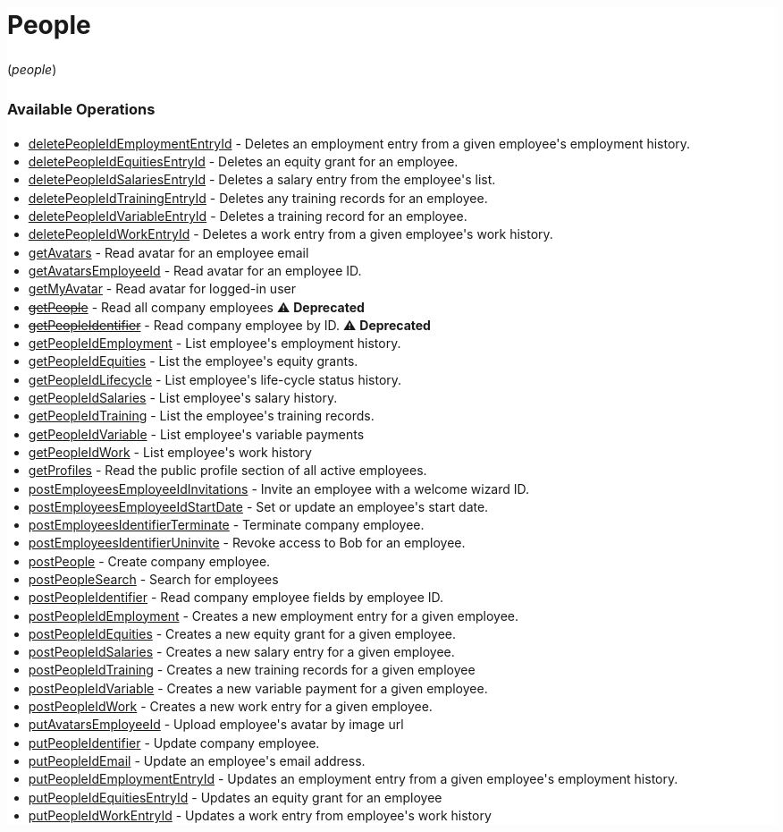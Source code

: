 # People
(*people*)

### Available Operations

* [deletePeopleIdEmploymentEntryId](#deletepeopleidemploymententryid) - Deletes an employment entry from a given employee's employment history.
* [deletePeopleIdEquitiesEntryId](#deletepeopleidequitiesentryid) - Deletes an equity grant for an employee.
* [deletePeopleIdSalariesEntryId](#deletepeopleidsalariesentryid) - Deletes a salary entry from the employee's list.
* [deletePeopleIdTrainingEntryId](#deletepeopleidtrainingentryid) - Deletes any training records for an employee.
* [deletePeopleIdVariableEntryId](#deletepeopleidvariableentryid) - Deletes a training record for an employee.
* [deletePeopleIdWorkEntryId](#deletepeopleidworkentryid) - Deletes a work entry from a given employee's work history.
* [getAvatars](#getavatars) - Read avatar for an employee email
* [getAvatarsEmployeeId](#getavatarsemployeeid) - Read avatar for an employee ID.
* [getMyAvatar](#getmyavatar) - Read avatar for logged-in user
* [~~getPeople~~](#getpeople) - Read all company employees :warning: **Deprecated**
* [~~getPeopleIdentifier~~](#getpeopleidentifier) - Read company employee by ID. :warning: **Deprecated**
* [getPeopleIdEmployment](#getpeopleidemployment) - List employee's employment history.
* [getPeopleIdEquities](#getpeopleidequities) - List the employee's equity grants.
* [getPeopleIdLifecycle](#getpeopleidlifecycle) - List employee's life-cycle status history.
* [getPeopleIdSalaries](#getpeopleidsalaries) - List employee's salary history.
* [getPeopleIdTraining](#getpeopleidtraining) - List the employee's training records.
* [getPeopleIdVariable](#getpeopleidvariable) - List employee's variable payments
* [getPeopleIdWork](#getpeopleidwork) - List employee's work history
* [getProfiles](#getprofiles) - Read the public profile section of all active employees.
* [postEmployeesEmployeeIdInvitations](#postemployeesemployeeidinvitations) - Invite an employee with a welcome wizard ID.
* [postEmployeesEmployeeIdStartDate](#postemployeesemployeeidstartdate) - Set or update an employee's start date.
* [postEmployeesIdentifierTerminate](#postemployeesidentifierterminate) - Terminate company employee.
* [postEmployeesIdentifierUninvite](#postemployeesidentifieruninvite) - Revoke access to Bob for an employee.
* [postPeople](#postpeople) - Create company employee.
* [postPeopleSearch](#postpeoplesearch) - Search for employees
* [postPeopleIdentifier](#postpeopleidentifier) - Read company employee fields by employee ID.
* [postPeopleIdEmployment](#postpeopleidemployment) - Creates a new employment entry for a given employee.
* [postPeopleIdEquities](#postpeopleidequities) - Creates a new equity grant for a given employee.
* [postPeopleIdSalaries](#postpeopleidsalaries) - Creates a new salary entry for a given employee.
* [postPeopleIdTraining](#postpeopleidtraining) - Creates a new training records for a given employee
* [postPeopleIdVariable](#postpeopleidvariable) - Creates a new variable payment for a given employee.
* [postPeopleIdWork](#postpeopleidwork) - Creates a new work entry for a given employee.
* [putAvatarsEmployeeId](#putavatarsemployeeid) - Upload employee's avatar by image url
* [putPeopleIdentifier](#putpeopleidentifier) - Update company employee.
* [putPeopleIdEmail](#putpeopleidemail) - Update an employee's email address.
* [putPeopleIdEmploymentEntryId](#putpeopleidemploymententryid) - Updates an employment entry from a given employee's employment history.
* [putPeopleIdEquitiesEntryId](#putpeopleidequitiesentryid) - Updates an equity grant for an employee
* [putPeopleIdWorkEntryId](#putpeopleidworkentryid) - Updates a work entry from employee's work history
